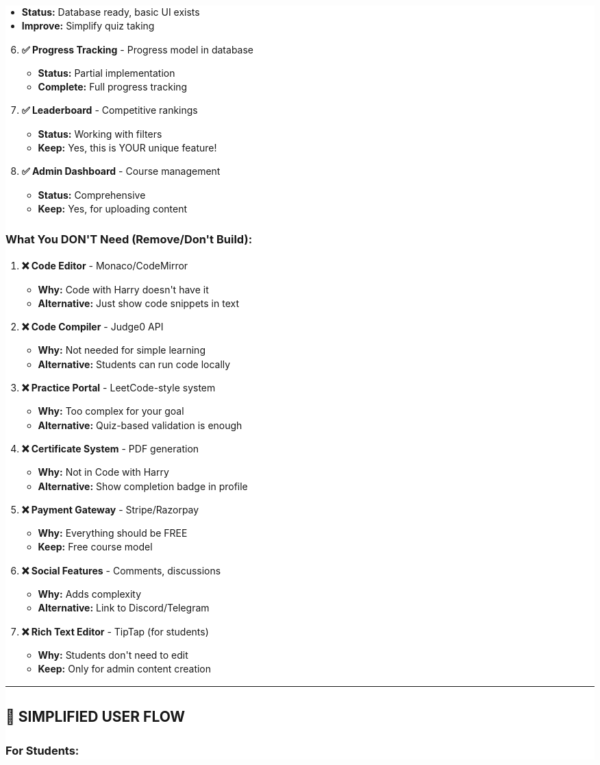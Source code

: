    - **Status:** Database ready, basic UI exists
   - **Improve:** Simplify quiz taking

6. **✅ Progress Tracking** - Progress model in database

   - **Status:** Partial implementation
   - **Complete:** Full progress tracking

7. **✅ Leaderboard** - Competitive rankings

   - **Status:** Working with filters
   - **Keep:** Yes, this is YOUR unique feature!

8. **✅ Admin Dashboard** - Course management
   - **Status:** Comprehensive
   - **Keep:** Yes, for uploading content

### What You DON'T Need (Remove/Don't Build):

1. **❌ Code Editor** - Monaco/CodeMirror

   - **Why:** Code with Harry doesn't have it
   - **Alternative:** Just show code snippets in text

2. **❌ Code Compiler** - Judge0 API

   - **Why:** Not needed for simple learning
   - **Alternative:** Students can run code locally

3. **❌ Practice Portal** - LeetCode-style system

   - **Why:** Too complex for your goal
   - **Alternative:** Quiz-based validation is enough

4. **❌ Certificate System** - PDF generation

   - **Why:** Not in Code with Harry
   - **Alternative:** Show completion badge in profile

5. **❌ Payment Gateway** - Stripe/Razorpay

   - **Why:** Everything should be FREE
   - **Keep:** Free course model

6. **❌ Social Features** - Comments, discussions

   - **Why:** Adds complexity
   - **Alternative:** Link to Discord/Telegram

7. **❌ Rich Text Editor** - TipTap (for students)
   - **Why:** Students don't need to edit
   - **Keep:** Only for admin content creation

---

## 🎯 SIMPLIFIED USER FLOW

### For Students:
